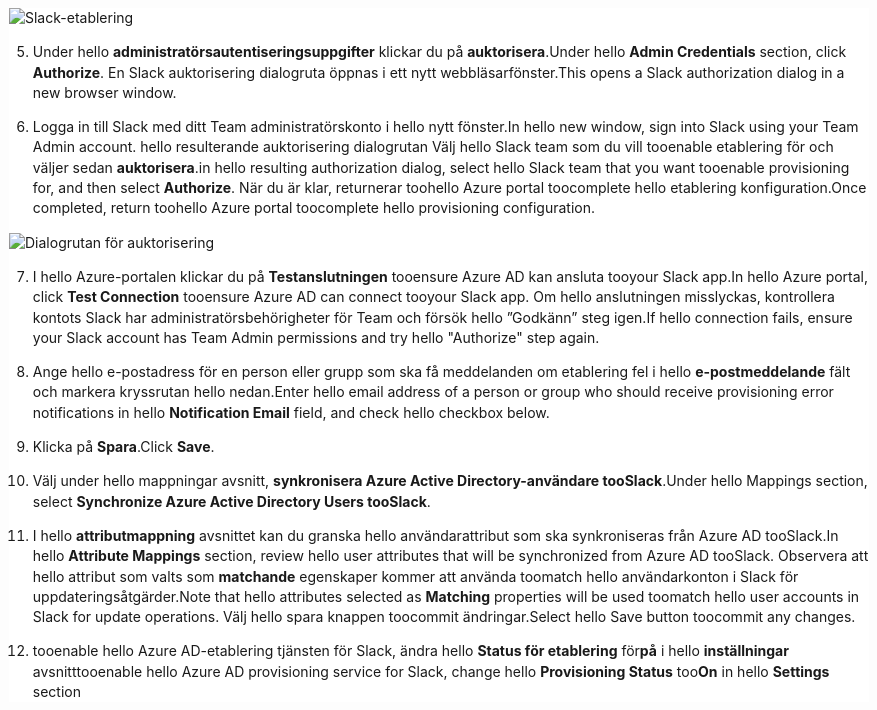 ![Slack-etablering](./media/active-directory-saas-slack-provisioning-tutorial/Slack1.PNG)

5)  <span data-ttu-id="90873-134">Under hello **administratörsautentiseringsuppgifter** klickar du på **auktorisera**.</span><span class="sxs-lookup"><span data-stu-id="90873-134">Under hello **Admin Credentials** section, click **Authorize**.</span></span> <span data-ttu-id="90873-135">En Slack auktorisering dialogruta öppnas i ett nytt webbläsarfönster.</span><span class="sxs-lookup"><span data-stu-id="90873-135">This opens a Slack authorization dialog in a new browser window.</span></span> 

6) <span data-ttu-id="90873-136">Logga in till Slack med ditt Team administratörskonto i hello nytt fönster.</span><span class="sxs-lookup"><span data-stu-id="90873-136">In hello new window, sign into Slack using your Team Admin account.</span></span> <span data-ttu-id="90873-137">hello resulterande auktorisering dialogrutan Välj hello Slack team som du vill tooenable etablering för och väljer sedan **auktorisera**.</span><span class="sxs-lookup"><span data-stu-id="90873-137">in hello resulting authorization dialog, select hello Slack team that you want tooenable provisioning for, and then select **Authorize**.</span></span> <span data-ttu-id="90873-138">När du är klar, returnerar toohello Azure portal toocomplete hello etablering konfiguration.</span><span class="sxs-lookup"><span data-stu-id="90873-138">Once completed, return toohello Azure portal toocomplete hello provisioning configuration.</span></span>

![Dialogrutan för auktorisering](./media/active-directory-saas-slack-provisioning-tutorial/Slack3.PNG)

7) <span data-ttu-id="90873-140">I hello Azure-portalen klickar du på **Testanslutningen** tooensure Azure AD kan ansluta tooyour Slack app.</span><span class="sxs-lookup"><span data-stu-id="90873-140">In hello Azure portal, click **Test Connection** tooensure Azure AD can connect tooyour Slack app.</span></span> <span data-ttu-id="90873-141">Om hello anslutningen misslyckas, kontrollera kontots Slack har administratörsbehörigheter för Team och försök hello ”Godkänn” steg igen.</span><span class="sxs-lookup"><span data-stu-id="90873-141">If hello connection fails, ensure your Slack account has Team Admin permissions and try hello "Authorize" step again.</span></span>

8) <span data-ttu-id="90873-142">Ange hello e-postadress för en person eller grupp som ska få meddelanden om etablering fel i hello **e-postmeddelande** fält och markera kryssrutan hello nedan.</span><span class="sxs-lookup"><span data-stu-id="90873-142">Enter hello email address of a person or group who should receive provisioning error notifications in hello **Notification Email** field, and check hello checkbox below.</span></span>

9) <span data-ttu-id="90873-143">Klicka på **Spara**.</span><span class="sxs-lookup"><span data-stu-id="90873-143">Click **Save**.</span></span> 

10) <span data-ttu-id="90873-144">Välj under hello mappningar avsnitt, **synkronisera Azure Active Directory-användare tooSlack**.</span><span class="sxs-lookup"><span data-stu-id="90873-144">Under hello Mappings section, select **Synchronize Azure Active Directory Users tooSlack**.</span></span>

11) <span data-ttu-id="90873-145">I hello **attributmappning** avsnittet kan du granska hello användarattribut som ska synkroniseras från Azure AD tooSlack.</span><span class="sxs-lookup"><span data-stu-id="90873-145">In hello **Attribute Mappings** section, review hello user attributes that will be synchronized from Azure AD tooSlack.</span></span> <span data-ttu-id="90873-146">Observera att hello attribut som valts som **matchande** egenskaper kommer att använda toomatch hello användarkonton i Slack för uppdateringsåtgärder.</span><span class="sxs-lookup"><span data-stu-id="90873-146">Note that hello attributes selected as **Matching** properties will be used toomatch hello user accounts in Slack for update operations.</span></span> <span data-ttu-id="90873-147">Välj hello spara knappen toocommit ändringar.</span><span class="sxs-lookup"><span data-stu-id="90873-147">Select hello Save button toocommit any changes.</span></span>

12) <span data-ttu-id="90873-148">tooenable hello Azure AD-etablering tjänsten för Slack, ändra hello **Status för etablering** för**på** i hello **inställningar** avsnitt</span><span class="sxs-lookup"><span data-stu-id="90873-148">tooenable hello Azure AD provisioning service for Slack, change hello **Provisioning Status** too**On** in hello **Settings** section</span></span>
